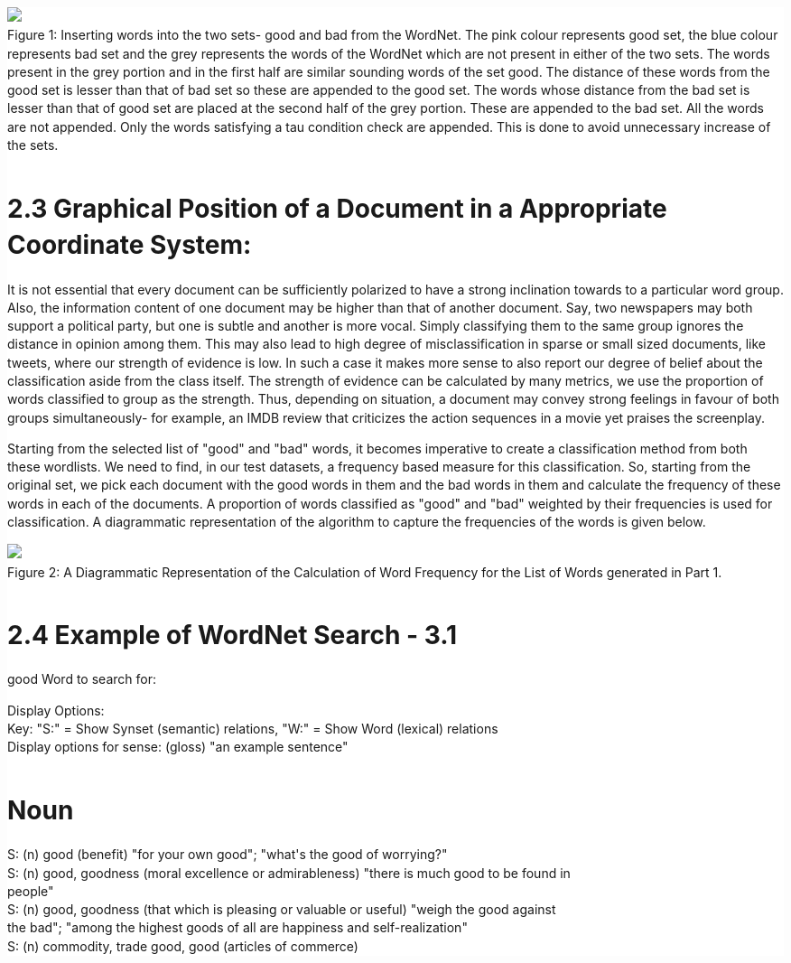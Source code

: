 ![](img/5d6bb45889d8a4f65c117e5e7a1f1e3ea4809f924e7fa4ae9607fd2641f90b20.jpg)  
Figure 1: Inserting words into the two sets- good and bad from the WordNet. The pink colour represents good set, the blue colour represents bad set and the grey represents the words of the WordNet which are not present in either of the two sets. The words present in the grey portion and in the first half are similar sounding words of the set good. The distance of these words from the good set is lesser than that of bad set so these are appended to the good set. The words whose distance from the bad set is lesser than that of good set are placed at the second half of the grey portion. These are appended to the bad set. All the words are not appended. Only the words satisfying a tau condition check are appended. This is done to avoid unnecessary increase of the sets.

# 2.3 Graphical Position of a Document in a Appropriate Coordinate System:

It is not essential that every document can be sufficiently polarized to have a strong inclination towards to a particular word group. Also, the information content of one document may be higher than that of another document. Say, two newspapers may both support a political party, but one is subtle and another is more vocal. Simply classifying them to the same group ignores the distance in opinion among them. This may also lead to high degree of misclassification in sparse or small sized documents, like tweets, where our strength of evidence is low. In such a case it makes more sense to also report our degree of belief about the classification aside from the class itself. The strength of evidence can be calculated by many metrics, we use the proportion of words classified to group as the strength. Thus, depending on situation, a document may convey strong feelings in favour of both groups simultaneously- for example, an IMDB review that criticizes the action sequences in a movie yet praises the screenplay.

Starting from the selected list of "good" and "bad" words, it becomes imperative to create a classification method from both these wordlists. We need to find, in our test datasets, a frequency based measure for this classification. So, starting from the original set, we pick each document with the good words in them and the bad words in them and calculate the frequency of these words in each of the documents. A proportion of words classified as "good" and "bad" weighted by their frequencies is used for classification. A diagrammatic representation of the algorithm to capture the frequencies of the words is given below.

![](img/8daefba98206af20dd3e8b31521fd24c433c45a9677766ea11371ff7fda4c290.jpg)  
Figure 2: A Diagrammatic Representation of the Calculation of Word Frequency for the List of Words generated in Part 1.

# 2.4 Example of WordNet Search - 3.1

good Word to search for:

Display Options:   
Key: "S:" $=$ Show Synset (semantic) relations, "W:" $=$ Show Word (lexical) relations   
Display options for sense: (gloss) "an example sentence"

# Noun

S: (n) good (benefit) "for your own good"; "what's the good of worrying?"   
S: (n) good, goodness (moral excellence or admirableness) "there is much good to be found in   
people"   
S: (n) good, goodness (that which is pleasing or valuable or useful) "weigh the good against   
the bad"; "among the highest goods of all are happiness and self-realization"   
S: (n) commodity, trade good, good (articles of commerce)
